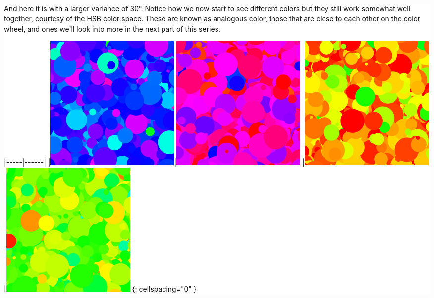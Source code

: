 And here it is with a larger variance of 30&deg;. Notice how we now start to
see different colors but they still work somewhat well together, courtesy of
the HSB color space. These are known as analogous color, those that are close
to each other on the color wheel, and ones we'll look into more in the next
part of this series.

|-----|------|
|![](/public/images/2018-02-11-generative-color-algorithms/h9.png)|![](/public/images/2018-02-11-generative-color-algorithms/h10.png)
|![](/public/images/2018-02-11-generative-color-algorithms/h11.png)|![](/public/images/2018-02-11-generative-color-algorithms/h12.png)
{: cellspacing="0" }
